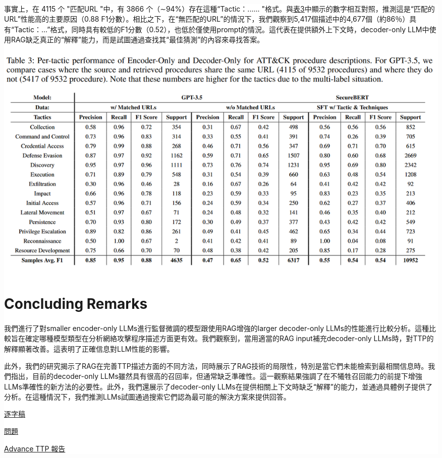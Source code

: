 事實上，在 4115 个 "匹配URL "中，有 3866 个（∼94%）存在這種“Tactic：...... "格式。與[表3](https://www.notion.so/Advancing-TTP-Analysis-Harnessing-the-Power-of-Encoder-Only-and-Decoder-Only-Language-Models-with-R-b01f70d0a08a40fc9705e0208e79004b?pvs=21)中顯示的數字相互對照，推測這是“匹配的URL”性能高的主要原因（0.88 F1分數）。相比之下，在“無匹配的URL”的情況下，我們觀察到5,417個描述中的4,677個（約86％）具有“Tactic：...”格式，同時具有較低的F1分數（0.52），也低於僅使用prompt的情況。這代表在提供額外上下文時，decoder-only LLM中使用RAG缺乏真正的“解釋”能力，而是試圖通過查找其“最佳猜測”的內容來尋找答案。

![Untitled](Advancing%20TTP%20Analysis%20Harnessing%20the%20Power%20of%20Enc%20b01f70d0a08a40fc9705e0208e79004b/Untitled%208.png)

# Concluding Remarks

我們進行了對smaller encoder-only LLMs進行監督微調的模型跟使用RAG增強的larger decoder-only LLMs的性能進行比較分析。這種比較旨在確定哪種模型類型在分析網絡攻擊程序描述方面更有效。我們觀察到，當用適當的RAG input補充decoder-only  LLMs時，對TTP的解釋顯著改善。這表明了正確信息對LLM性能的影響。

此外，我們的研究揭示了RAG在完善TTP描述方面的不同方法，同時展示了RAG技術的局限性，特別是當它們未能檢索到最相關信息時。我們指出，目前的decoder-only LLMs雖然具有很高的召回率，但通常缺乏準確性。這一觀察結果強調了在不犧牲召回能力的前提下增強LLMs準確性的新方法的必要性。此外，我們還展示了decoder-only LLMs在提供相關上下文時缺乏“解釋”的能力，並通過具體例子提供了分析。在這種情況下，我們推測LLMs試圖通過搜索它們認為最可能的解決方案來提供回答。

[逐字稿](https://www.notion.so/2da44c94d4544adf9c77c4ead34173ea?pvs=21)

[問題](https://www.notion.so/8dd70ae9d2f2425a9b482476914c117e?pvs=21)

[Advance TTP 報告](Advancing%20TTP%20Analysis%20Harnessing%20the%20Power%20of%20Enc%20b01f70d0a08a40fc9705e0208e79004b/Untitled.pptx)
